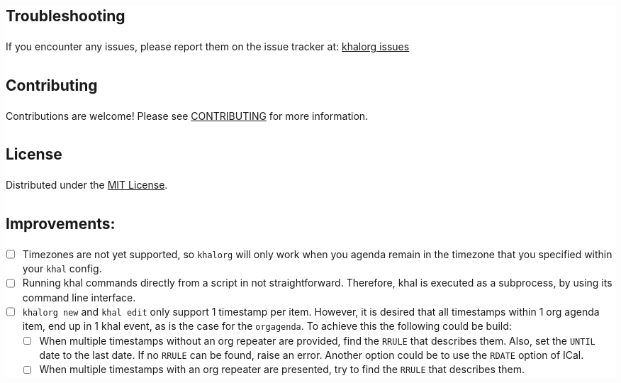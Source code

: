 ## Troubleshooting

If you encounter any issues, please report them on the issue tracker at:
[khalorg issues](https://github.com/BartSte/khalorg/issues)

## Contributing

Contributions are welcome! Please see [CONTRIBUTING](./CONTRIBUTING.md) for
more information.

## License

Distributed under the [MIT License](./LICENCE).

## Improvements:

- [ ] Timezones are not yet supported, so `khalorg` will only work when
      you agenda remain in the timezone that you specified within your
      `khal` config.
- [ ] Running khal commands directly from a script in not
      straightforward. Therefore, khal is executed as a subprocess, by using
      its command line interface.
- [ ] `khalorg new` and `khal edit` only support 1 timestamp per item.
      However, it is desired that all timestamps within 1 org agenda item,
      end up in 1 khal event, as is the case for the `orgagenda`. To achieve
      this the following could be build:
  - [ ] When multiple timestamps without an org repeater are provided,
        find the `RRULE` that describes them. Also, set the `UNTIL` date to
        the last date. If no `RRULE` can be found, raise an error. Another
        option could be to use the `RDATE` option of ICal.
  - [ ] When multiple timestamps with an org repeater are presented, try
        to find the `RRULE` that describes them.
